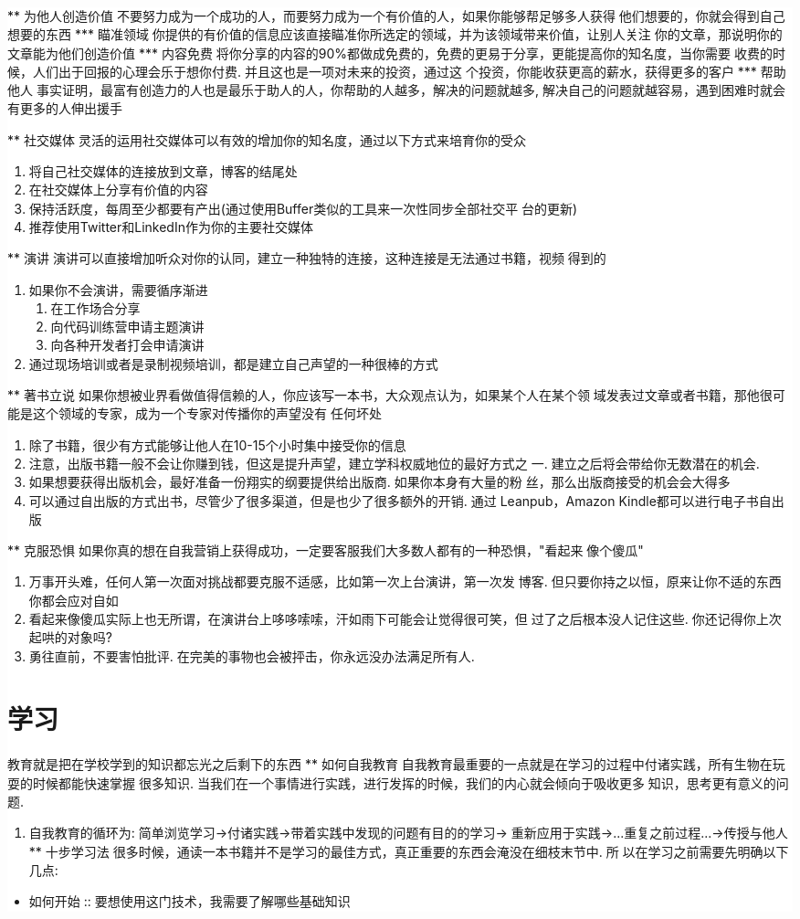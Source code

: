 ** 为他人创造价值
不要努力成为一个成功的人，而要努力成为一个有价值的人，如果你能够帮足够多人获得
他们想要的，你就会得到自己想要的东西
*** 瞄准领域
你提供的有价值的信息应该直接瞄准你所选定的领域，并为该领域带来价值，让别人关注
你的文章，那说明你的文章能为他们创造价值
*** 内容免费
将你分享的内容的90%都做成免费的，免费的更易于分享，更能提高你的知名度，当你需要
收费的时候，人们出于回报的心理会乐于想你付费. 并且这也是一项对未来的投资，通过这
个投资，你能收获更高的薪水，获得更多的客户
*** 帮助他人
事实证明，最富有创造力的人也是最乐于助人的人，你帮助的人越多，解决的问题就越多,
解决自己的问题就越容易，遇到困难时就会有更多的人伸出援手

** 社交媒体
灵活的运用社交媒体可以有效的增加你的知名度，通过以下方式来培育你的受众
1. 将自己社交媒体的连接放到文章，博客的结尾处
2. 在社交媒体上分享有价值的内容
3. 保持活跃度，每周至少都要有产出(通过使用Buffer类似的工具来一次性同步全部社交平
   台的更新)
4. 推荐使用Twitter和LinkedIn作为你的主要社交媒体

** 演讲
演讲可以直接增加听众对你的认同，建立一种独特的连接，这种连接是无法通过书籍，视频
得到的
1. 如果你不会演讲，需要循序渐进
   1. 在工作场合分享
   2. 向代码训练营申请主题演讲
   3. 向各种开发者打会申请演讲
2. 通过现场培训或者是录制视频培训，都是建立自己声望的一种很棒的方式

** 著书立说
如果你想被业界看做值得信赖的人，你应该写一本书，大众观点认为，如果某个人在某个领
域发表过文章或者书籍，那他很可能是这个领域的专家，成为一个专家对传播你的声望没有
任何坏处
1. 除了书籍，很少有方式能够让他人在10-15个小时集中接受你的信息
2. 注意，出版书籍一般不会让你赚到钱，但这是提升声望，建立学科权威地位的最好方式之
   一. 建立之后将会带给你无数潜在的机会.
3. 如果想要获得出版机会，最好准备一份翔实的纲要提供给出版商. 如果你本身有大量的粉
   丝，那么出版商接受的机会会大得多
4. 可以通过自出版的方式出书，尽管少了很多渠道，但是也少了很多额外的开销. 通过
   Leanpub，Amazon Kindle都可以进行电子书自出版

** 克服恐惧
如果你真的想在自我营销上获得成功，一定要客服我们大多数人都有的一种恐惧，"看起来
像个傻瓜"
1. 万事开头难，任何人第一次面对挑战都要克服不适感，比如第一次上台演讲，第一次发
   博客. 但只要你持之以恒，原来让你不适的东西你都会应对自如
2. 看起来像傻瓜实际上也无所谓，在演讲台上哆哆嗦嗦，汗如雨下可能会让觉得很可笑，但
   过了之后根本没人记住这些. 你还记得你上次起哄的对象吗?
3. 勇往直前，不要害怕批评. 在完美的事物也会被抨击，你永远没办法满足所有人.

# 学习
教育就是把在学校学到的知识都忘光之后剩下的东西
** 如何自我教育
自我教育最重要的一点就是在学习的过程中付诸实践，所有生物在玩耍的时候都能快速掌握
很多知识. 当我们在一个事情进行实践，进行发挥的时候，我们的内心就会倾向于吸收更多
知识，思考更有意义的问题.
1. 自我教育的循环为: 简单浏览学习->付诸实践->带着实践中发现的问题有目的的学习->
   重新应用于实践->...重复之前过程...->传授与他人
** 十步学习法
很多时候，通读一本书籍并不是学习的最佳方式，真正重要的东西会淹没在细枝末节中. 所
以在学习之前需要先明确以下几点:
- 如何开始 :: 要想使用这门技术，我需要了解哪些基础知识